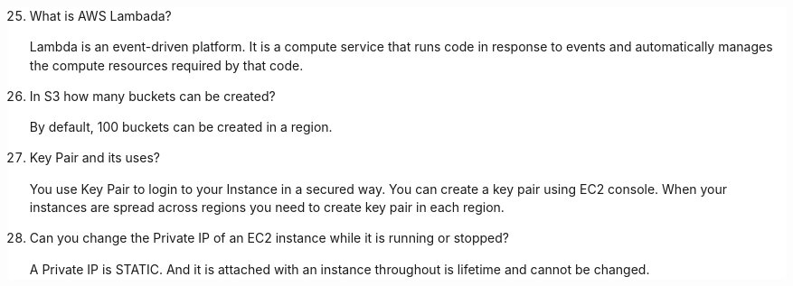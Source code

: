
25. What is AWS Lambada?
    
    Lambda is an event-driven platform. It is a compute service that runs code in response to events and automatically manages the compute resources required by that code.

26. In S3 how many buckets can be created?
    
    By default, 100 buckets can be created in a region.

27. Key Pair and its uses?
    
    You use Key Pair to login to your Instance in a secured way. You can create a key pair using EC2 console. When your instances are spread across regions you need to create key pair in each region.

28. Can you change the Private IP of an EC2 instance    while it is running or stopped?
    
    A Private IP is STATIC. And it is attached with an instance throughout is lifetime and cannot be changed.
